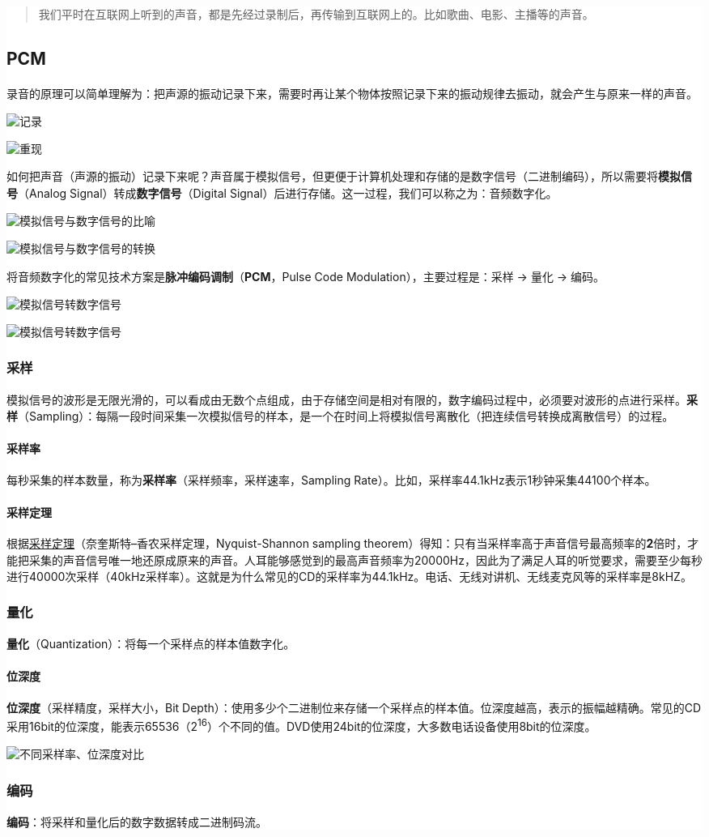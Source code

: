 > 我们平时在互联网上听到的声音，都是先经过录制后，再传输到互联网上的。比如歌曲、电影、主播等的声音。

## PCM

录音的原理可以简单理解为：把声源的振动记录下来，需要时再让某个物体按照记录下来的振动规律去振动，就会产生与原来一样的声音。

![记录](https://img2020.cnblogs.com/blog/497279/202103/497279-20210310121149953-189520171.png)

![重现](https://img2020.cnblogs.com/blog/497279/202103/497279-20210310121152546-1765363508.png)

如何把声音（声源的振动）记录下来呢？声音属于模拟信号，但更便于计算机处理和存储的是数字信号（二进制编码），所以需要将**模拟信号**（Analog Signal）转成**数字信号**（Digital Signal）后进行存储。这一过程，我们可以称之为：音频数字化。

![模拟信号与数字信号的比喻](https://img2020.cnblogs.com/blog/497279/202103/497279-20210310124628437-1142357612.png)

![模拟信号与数字信号的转换](https://img2020.cnblogs.com/blog/497279/202103/497279-20210310124630934-1929901915.jpg)

将音频数字化的常见技术方案是**脉冲编码调制**（**PCM**，Pulse Code Modulation），主要过程是：采样 → 量化 → 编码。

![模拟信号转数字信号](https://img2020.cnblogs.com/blog/497279/202103/497279-20210310153043339-940528055.webp)

![模拟信号转数字信号](https://img2020.cnblogs.com/blog/497279/202103/497279-20210310153515352-366749255.png)

### 采样

模拟信号的波形是无限光滑的，可以看成由无数个点组成，由于存储空间是相对有限的，数字编码过程中，必须要对波形的点进行采样。**采样**（Sampling）：每隔一段时间采集一次模拟信号的样本，是一个在时间上将模拟信号离散化（把连续信号转换成离散信号）的过程。

#### 采样率

每秒采集的样本数量，称为**采样率**（采样频率，采样速率，Sampling Rate）。比如，采样率44.1kHz表示1秒钟采集44100个样本。

#### 采样定理

根据[采样定理](https://zh.wikipedia.org/wiki/%E9%87%87%E6%A0%B7%E5%AE%9A%E7%90%86)（奈奎斯特–香农采样定理，Nyquist-Shannon sampling theorem）得知：只有当采样率高于声音信号最高频率的**2**倍时，才能把采集的声音信号唯一地还原成原来的声音。人耳能够感觉到的最高声音频率为20000Hz，因此为了满足人耳的听觉要求，需要至少每秒进行40000次采样（40kHz采样率）。这就是为什么常见的CD的采样率为44.1kHz。电话、无线对讲机、无线麦克风等的采样率是8kHZ。

### 量化

**量化**（Quantization）：将每一个采样点的样本值数字化。

#### 位深度

**位深度**（采样精度，采样大小，Bit Depth）：使用多少个二进制位来存储一个采样点的样本值。位深度越高，表示的振幅越精确。常见的CD采用16bit的位深度，能表示65536（2<sup>16</sup>）个不同的值。DVD使用24bit的位深度，大多数电话设备使用8bit的位深度。

![不同采样率、位深度对比](https://img2020.cnblogs.com/blog/497279/202103/497279-20210310162126093-1629151210.png)

### 编码

**编码**：将采样和量化后的数字数据转成二进制码流。
